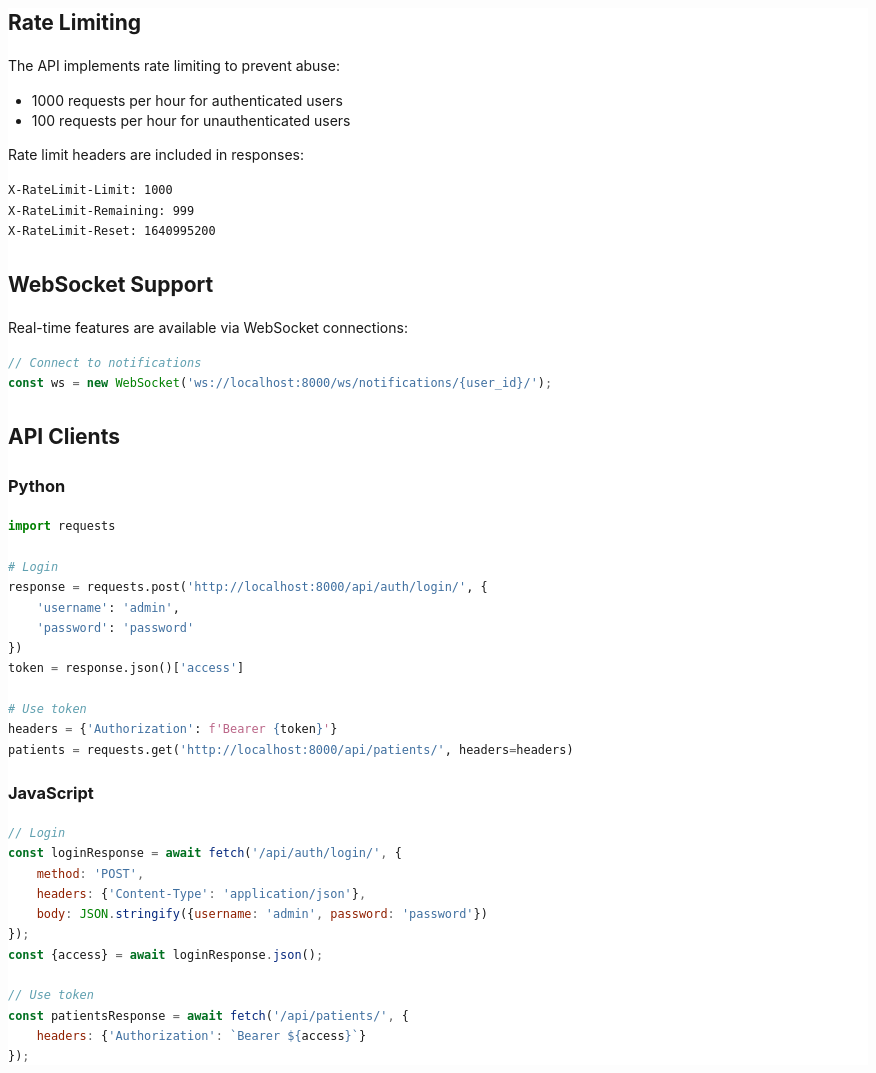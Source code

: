 ## Rate Limiting

The API implements rate limiting to prevent abuse:
- 1000 requests per hour for authenticated users
- 100 requests per hour for unauthenticated users

Rate limit headers are included in responses:
```
X-RateLimit-Limit: 1000
X-RateLimit-Remaining: 999
X-RateLimit-Reset: 1640995200
```

## WebSocket Support

Real-time features are available via WebSocket connections:

```javascript
// Connect to notifications
const ws = new WebSocket('ws://localhost:8000/ws/notifications/{user_id}/');
```

## API Clients

### Python
```python
import requests

# Login
response = requests.post('http://localhost:8000/api/auth/login/', {
    'username': 'admin',
    'password': 'password'
})
token = response.json()['access']

# Use token
headers = {'Authorization': f'Bearer {token}'}
patients = requests.get('http://localhost:8000/api/patients/', headers=headers)
```

### JavaScript
```javascript
// Login
const loginResponse = await fetch('/api/auth/login/', {
    method: 'POST',
    headers: {'Content-Type': 'application/json'},
    body: JSON.stringify({username: 'admin', password: 'password'})
});
const {access} = await loginResponse.json();

// Use token
const patientsResponse = await fetch('/api/patients/', {
    headers: {'Authorization': `Bearer ${access}`}
});
```
